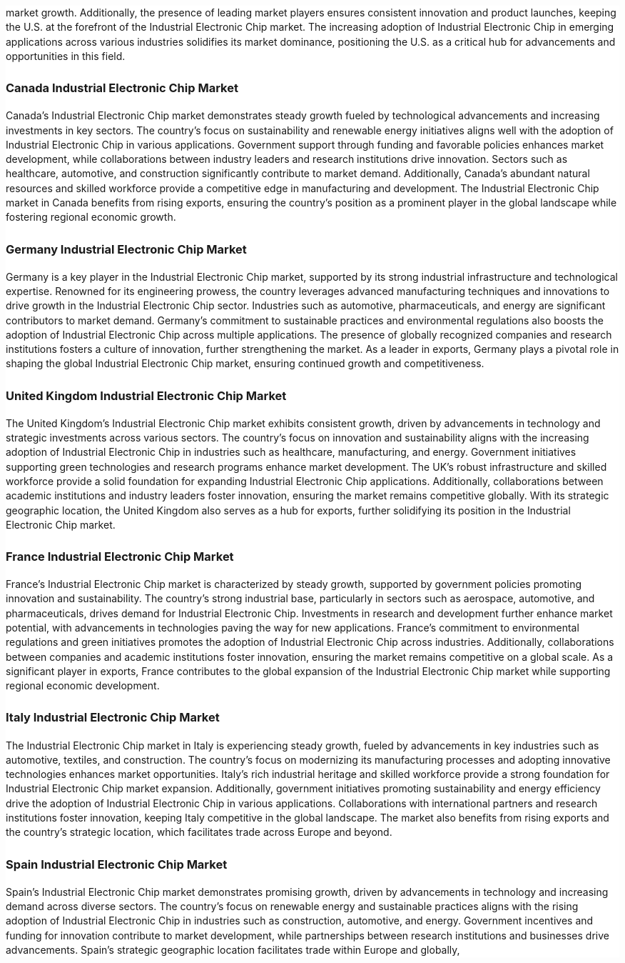 market growth. Additionally, the presence of leading market players ensures consistent innovation and product launches, keeping the U.S. at the forefront of the Industrial Electronic Chip market. The increasing adoption of Industrial Electronic Chip in emerging applications across various industries solidifies its market dominance, positioning the U.S. as a critical hub for advancements and opportunities in this field.</p><h3>Canada Industrial Electronic Chip Market</h3><p>Canada&rsquo;s Industrial Electronic Chip market demonstrates steady growth fueled by technological advancements and increasing investments in key sectors. The country&rsquo;s focus on sustainability and renewable energy initiatives aligns well with the adoption of Industrial Electronic Chip in various applications. Government support through funding and favorable policies enhances market development, while collaborations between industry leaders and research institutions drive innovation. Sectors such as healthcare, automotive, and construction significantly contribute to market demand. Additionally, Canada&rsquo;s abundant natural resources and skilled workforce provide a competitive edge in manufacturing and development. The Industrial Electronic Chip market in Canada benefits from rising exports, ensuring the country&rsquo;s position as a prominent player in the global landscape while fostering regional economic growth.</p><h3>Germany Industrial Electronic Chip Market</h3><p>Germany is a key player in the Industrial Electronic Chip market, supported by its strong industrial infrastructure and technological expertise. Renowned for its engineering prowess, the country leverages advanced manufacturing techniques and innovations to drive growth in the Industrial Electronic Chip sector. Industries such as automotive, pharmaceuticals, and energy are significant contributors to market demand. Germany&rsquo;s commitment to sustainable practices and environmental regulations also boosts the adoption of Industrial Electronic Chip across multiple applications. The presence of globally recognized companies and research institutions fosters a culture of innovation, further strengthening the market. As a leader in exports, Germany plays a pivotal role in shaping the global Industrial Electronic Chip market, ensuring continued growth and competitiveness.</p><h3>United Kingdom Industrial Electronic Chip Market</h3><p>The United Kingdom&rsquo;s Industrial Electronic Chip market exhibits consistent growth, driven by advancements in technology and strategic investments across various sectors. The country&rsquo;s focus on innovation and sustainability aligns with the increasing adoption of Industrial Electronic Chip in industries such as healthcare, manufacturing, and energy. Government initiatives supporting green technologies and research programs enhance market development. The UK&rsquo;s robust infrastructure and skilled workforce provide a solid foundation for expanding Industrial Electronic Chip applications. Additionally, collaborations between academic institutions and industry leaders foster innovation, ensuring the market remains competitive globally. With its strategic geographic location, the United Kingdom also serves as a hub for exports, further solidifying its position in the Industrial Electronic Chip market.</p><h3>France Industrial Electronic Chip Market</h3><p>France&rsquo;s Industrial Electronic Chip market is characterized by steady growth, supported by government policies promoting innovation and sustainability. The country&rsquo;s strong industrial base, particularly in sectors such as aerospace, automotive, and pharmaceuticals, drives demand for Industrial Electronic Chip. Investments in research and development further enhance market potential, with advancements in technologies paving the way for new applications. France&rsquo;s commitment to environmental regulations and green initiatives promotes the adoption of Industrial Electronic Chip across industries. Additionally, collaborations between companies and academic institutions foster innovation, ensuring the market remains competitive on a global scale. As a significant player in exports, France contributes to the global expansion of the Industrial Electronic Chip market while supporting regional economic development.</p><h3>Italy Industrial Electronic Chip Market</h3><p>The Industrial Electronic Chip market in Italy is experiencing steady growth, fueled by advancements in key industries such as automotive, textiles, and construction. The country&rsquo;s focus on modernizing its manufacturing processes and adopting innovative technologies enhances market opportunities. Italy&rsquo;s rich industrial heritage and skilled workforce provide a strong foundation for Industrial Electronic Chip market expansion. Additionally, government initiatives promoting sustainability and energy efficiency drive the adoption of Industrial Electronic Chip in various applications. Collaborations with international partners and research institutions foster innovation, keeping Italy competitive in the global landscape. The market also benefits from rising exports and the country&rsquo;s strategic location, which facilitates trade across Europe and beyond.</p><h3>Spain Industrial Electronic Chip Market</h3><p>Spain&rsquo;s Industrial Electronic Chip market demonstrates promising growth, driven by advancements in technology and increasing demand across diverse sectors. The country&rsquo;s focus on renewable energy and sustainable practices aligns with the rising adoption of Industrial Electronic Chip in industries such as construction, automotive, and energy. Government incentives and funding for innovation contribute to market development, while partnerships between research institutions and businesses drive advancements. Spain&rsquo;s strategic geographic location facilitates trade within Europe and globally,